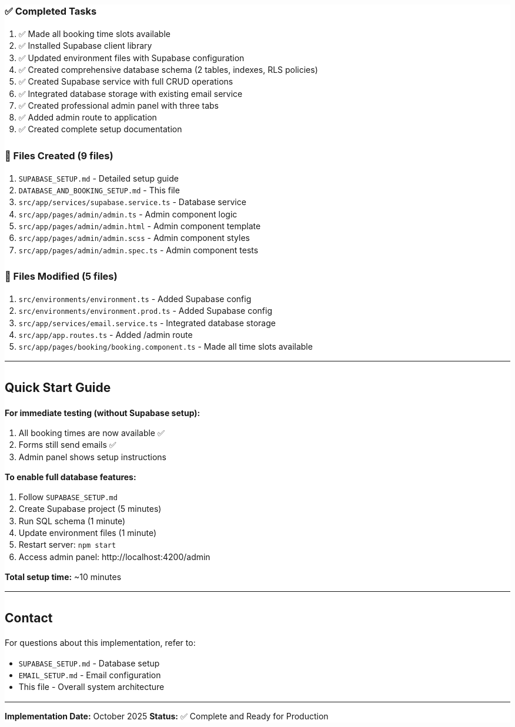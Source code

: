 ### ✅ Completed Tasks

1. ✅ Made all booking time slots available
2. ✅ Installed Supabase client library
3. ✅ Updated environment files with Supabase configuration
4. ✅ Created comprehensive database schema (2 tables, indexes, RLS policies)
5. ✅ Created Supabase service with full CRUD operations
6. ✅ Integrated database storage with existing email service
7. ✅ Created professional admin panel with three tabs
8. ✅ Added admin route to application
9. ✅ Created complete setup documentation

### 📁 Files Created (9 files)

1. `SUPABASE_SETUP.md` - Detailed setup guide
2. `DATABASE_AND_BOOKING_SETUP.md` - This file
3. `src/app/services/supabase.service.ts` - Database service
4. `src/app/pages/admin/admin.ts` - Admin component logic
5. `src/app/pages/admin/admin.html` - Admin component template
6. `src/app/pages/admin/admin.scss` - Admin component styles
7. `src/app/pages/admin/admin.spec.ts` - Admin component tests

### 📝 Files Modified (5 files)

1. `src/environments/environment.ts` - Added Supabase config
2. `src/environments/environment.prod.ts` - Added Supabase config
3. `src/app/services/email.service.ts` - Integrated database storage
4. `src/app/app.routes.ts` - Added /admin route
5. `src/app/pages/booking/booking.component.ts` - Made all time slots available

---

## Quick Start Guide

**For immediate testing (without Supabase setup):**

1. All booking times are now available ✅
2. Forms still send emails ✅
3. Admin panel shows setup instructions

**To enable full database features:**

1. Follow `SUPABASE_SETUP.md`
2. Create Supabase project (5 minutes)
3. Run SQL schema (1 minute)
4. Update environment files (1 minute)
5. Restart server: `npm start`
6. Access admin panel: http://localhost:4200/admin

**Total setup time:** ~10 minutes

---

## Contact

For questions about this implementation, refer to:
- `SUPABASE_SETUP.md` - Database setup
- `EMAIL_SETUP.md` - Email configuration
- This file - Overall system architecture

---

**Implementation Date:** October 2025
**Status:** ✅ Complete and Ready for Production
